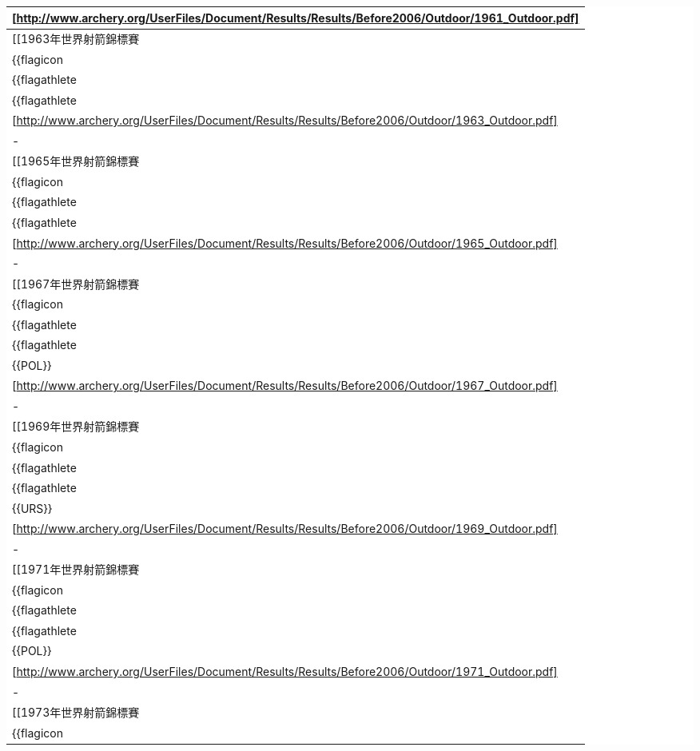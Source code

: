 | [http://www.archery.org/UserFiles/Document/Results/Results/Before2006/Outdoor/1961_Outdoor.pdf]
|- 
| [[1963年世界射箭錦標賽|1963]]
| {{flagicon|FIN}} [[赫爾辛基|赫爾辛基]]
| {{flagathlete|[[Charles_Sandlin|Charles Sandlin]]|USA}}
| {{flagathlete|[[Victoria_Cook|Victoria Cook]]|USA}} 
| [http://www.archery.org/UserFiles/Document/Results/Results/Before2006/Outdoor/1963_Outdoor.pdf]
|- 
| [[1965年世界射箭錦標賽|1965]]
| {{flagicon|SWE}} [[韋斯特羅斯|韋斯特羅斯]]
| {{flagathlete|[[Matti_Haikonen|Matti Haikonen]]|FIN}} 
| {{flagathlete|[[Maire_Lindholm|Maire Lindholm]]|FIN}} 
| [http://www.archery.org/UserFiles/Document/Results/Results/Before2006/Outdoor/1965_Outdoor.pdf]
|- 
| [[1967年世界射箭錦標賽|1967]]
| {{flagicon|NED}} [[阿默斯福特|阿默斯福特]]
| {{flagathlete|[[雷·羅傑斯|雷·羅傑斯]]|USA}} 
| {{flagathlete|[[Maria_Maczynska|Maria Maczynska]]|POL}} 
| {{POL}}
| [http://www.archery.org/UserFiles/Document/Results/Results/Before2006/Outdoor/1967_Outdoor.pdf]
|- 
| [[1969年世界射箭錦標賽|1969]]
| {{flagicon|USA}} [[福吉谷|福吉谷]]
| {{flagathlete|[[Hardy_Ward|Hardy Ward]]|USA}} 
| {{flagathlete|[[Dorothy_Lidstone|Dorothy Lidstone]]|CAN}} 
| {{URS}}
| [http://www.archery.org/UserFiles/Document/Results/Results/Before2006/Outdoor/1969_Outdoor.pdf]
|- 
| [[1971年世界射箭錦標賽|1971]]
| {{flagicon|GBR}} [[約克|約克]]
| {{flagathlete|[[約翰·威廉斯|約翰·威廉斯]]|USA}} 
| {{flagathlete|[[Emma_Gapchenko|Emma Gapchenko]]|URS}} 
| {{POL}}
| [http://www.archery.org/UserFiles/Document/Results/Results/Before2006/Outdoor/1971_Outdoor.pdf]
|- 
| [[1973年世界射箭錦標賽|1973]]
| {{flagicon|FRA}} [[格勒諾布爾|格勒諾布爾]]